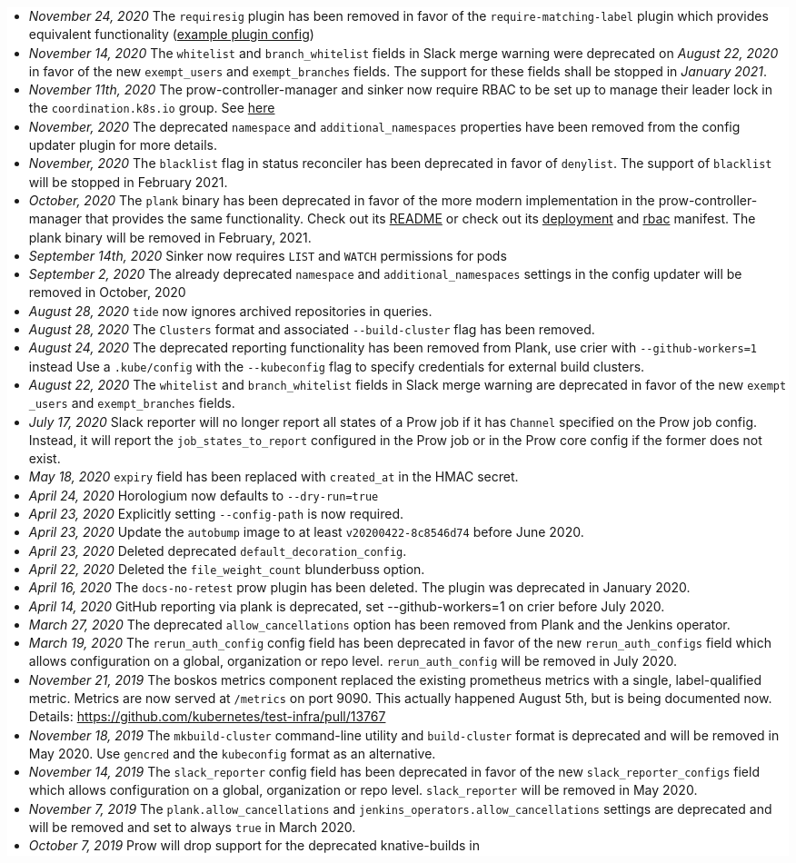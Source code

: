 - *November 24, 2020* The `requiresig` plugin has been removed in favor of the `require-matching-label` plugin
    which provides equivalent functionality ([example plugin config](https://github.com/kubernetes/test-infra/blob/e42b0745404017bc71c668da0342ef6857d87fa9/config/prow/plugins.yaml#L494-L498))
- *November 14, 2020* The `whitelist` and `branch_whitelist` fields in Slack merge warning were deprecated on *August 22, 2020* in favor of the new `exempt_users` and `exempt_branches` fields. The support for these fields shall be stopped in *January 2021*.
- *November 11th, 2020* The prow-controller-manager and sinker now require RBAC to be set up to manage their leader lock in the `coordination.k8s.io` group. See [here](https://github.com/kubernetes/test-infra/pull/19906/files?diff=split&w=1)
- *November, 2020* The deprecated `namespace` and `additional_namespaces` properties have been removed from the config updater plugin
                       for more details.
- *November, 2020* The `blacklist` flag in status reconciler has been deprecated in favor of `denylist`. The support of `blacklist` will be stopped in February 2021.
- *October, 2020*  The `plank` binary has been deprecated in favor of the more modern implementation in the prow-controller-manager that provides the same functionality. Check out
                  its [README](/docs/components/core/prow-controller-manager/) or check out its [deployment](https://github.com/kubernetes/test-infra/tree/master/config/prow/cluster/prow_controller_manager_deployment.yaml) and
                  [rbac](https://github.com/kubernetes/test-infra/tree/master/config/prow/cluster/prow_controller_manager_rbac.yaml) manifest. The plank binary will be removed in February, 2021.
- *September 14th, 2020* Sinker now requires `LIST` and `WATCH` permissions for pods
- *September 2, 2020* The already deprecated `namespace` and `additional_namespaces` settings in the config updater will be removed in October, 2020
- *August 28, 2020* `tide` now ignores archived repositories in queries.
- *August 28, 2020* The `Clusters` format and associated `--build-cluster` flag has been removed.
- *August 24, 2020* The deprecated reporting functionality has been removed from Plank, use crier with `--github-workers=1` instead
   Use a `.kube/config` with the `--kubeconfig` flag to specify credentials for external build clusters.
- *August 22, 2020* The `whitelist` and `branch_whitelist` fields in Slack merge warning are deprecated in favor of the new `exempt_users` and `exempt_branches` fields.
- *July 17, 2020* Slack reporter will no longer report all states of a Prow job if it has `Channel`
   specified on the Prow job config. Instead, it will report the `job_states_to_report` configured in
   the Prow job or in the Prow core config if the former does not exist.
- *May 18, 2020* `expiry` field has been replaced with `created_at` in the HMAC secret.
- *April 24, 2020* Horologium now defaults to `--dry-run=true`
- *April 23, 2020* Explicitly setting `--config-path` is now required.
- *April 23, 2020* Update the `autobump` image to at least `v20200422-8c8546d74` before June 2020.
- *April 23, 2020* Deleted deprecated `default_decoration_config`.
- *April 22, 2020* Deleted the `file_weight_count` blunderbuss option.
- *April 16, 2020* The `docs-no-retest` prow plugin has been deleted.
   The plugin was deprecated in January 2020.
- *April 14, 2020* GitHub reporting via plank is deprecated, set --github-workers=1 on crier before July 2020.
- *March 27, 2020*  The deprecated `allow_cancellations` option has been removed from
   Plank and the Jenkins operator.
- *March 19, 2020* The `rerun_auth_config` config field has been deprecated in
   favor of the new `rerun_auth_configs` field which allows configuration on a global,
   organization or repo level. `rerun_auth_config` will be removed in July 2020.
- *November 21, 2019* The boskos metrics component replaced the existing prometheus
   metrics with a single, label-qualified metric. Metrics are now served at `/metrics`
   on port 9090. This actually happened August 5th, but is being documented now.
   Details: <https://github.com/kubernetes/test-infra/pull/13767>
- *November 18, 2019*  The `mkbuild-cluster` command-line utility and `build-cluster`
   format is deprecated and will be removed in May 2020. Use `gencred` and the `kubeconfig`
   format as an alternative.
- *November 14, 2019* The `slack_reporter` config field has been deprecated in
   favor of the new `slack_reporter_configs` field which allows configuration on a global,
   organization or repo level. `slack_reporter` will be removed in May 2020.
- *November 7, 2019*  The `plank.allow_cancellations` and `jenkins_operators.allow_cancellations`
    settings are deprecated and will be removed and set to always `true` in March 2020.
- *October 7, 2019* Prow will drop support for the deprecated knative-builds in